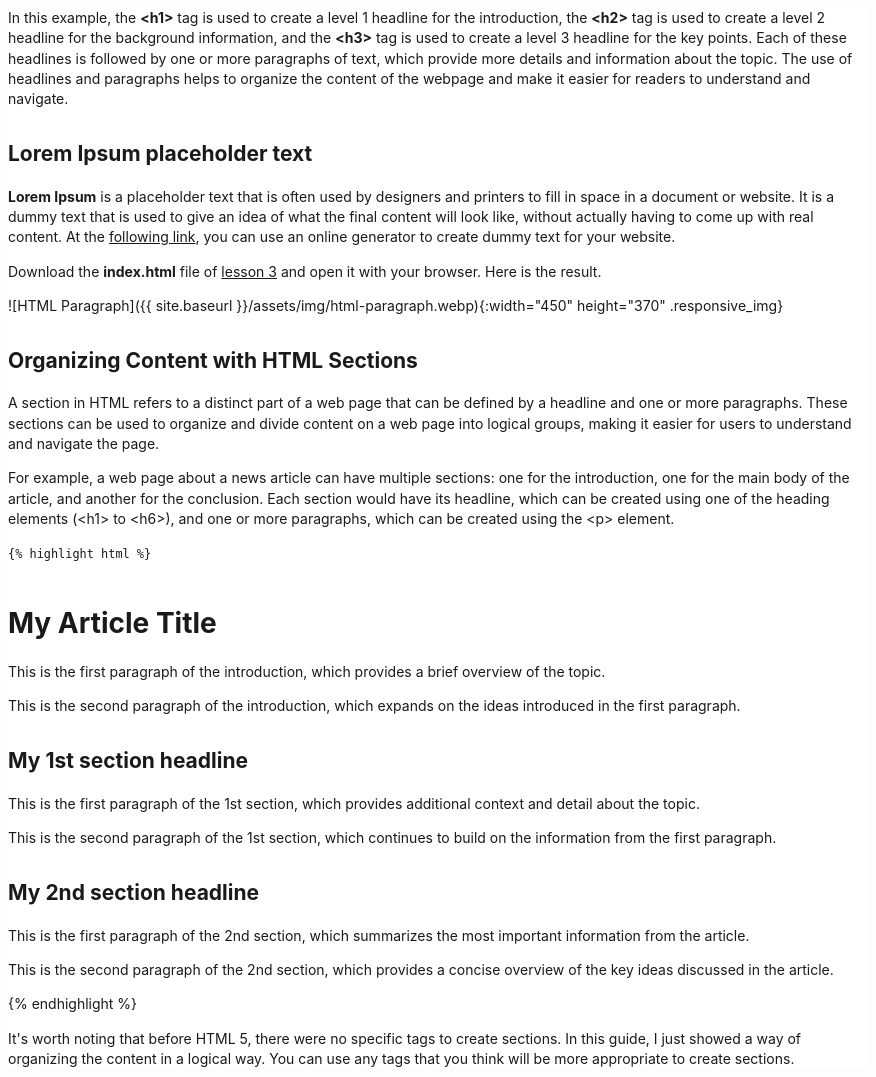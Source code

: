 In this example, the **&lt;h1&gt;** tag is used to create a level 1 headline for the introduction, the **&lt;h2&gt;** tag is used to create a level 2 headline for the background information, and the **&lt;h3&gt;** tag is used to create a level 3 headline for the key points. Each of these headlines is followed by one or more paragraphs of text, which provide more details and information about the topic. The use of headlines and paragraphs helps to organize the content of the webpage and make it easier for readers to understand and navigate.

## Lorem Ipsum placeholder text

**Lorem Ipsum** is a placeholder text that is often used by designers and printers to fill in space in a document or website. It is a dummy text that is used to give an idea of what the final content will look like, without actually having to come up with real content. At the [following link](https://www.loremipzum.com/en/text-generator), you can use an online generator to create dummy text for your website.

Download the **index.html** file of [lesson 3](https://github.com/sasadangelo/html-hero/blob/master/part-1/lesson-03/index.html) and open it with your browser. Here is the result.

![HTML Paragraph]({{ site.baseurl }}/assets/img/html-paragraph.webp){:width="450" height="370" .responsive_img}

## Organizing Content with HTML Sections

A section in HTML refers to a distinct part of a web page that can be defined by a headline and one or more paragraphs. These sections can be used to organize and divide content on a web page into logical groups, making it easier for users to understand and navigate the page.

For example, a web page about a news article can have multiple sections: one for the introduction, one for the main body of the article, and another for the conclusion. Each section would have its headline, which can be created using one of the heading elements (&lt;h1&gt; to &lt;h6&gt;), and one or more paragraphs, which can be created using the &lt;p&gt; element.

    {% highlight html %}
<h1>My Article Title</h1>
<p>This is the first paragraph of the introduction, which provides a brief overview of the topic.</p>
<p>This is the second paragraph of the introduction, which expands on the ideas introduced in the first paragraph.</p>
<h2>My 1st section headline</h2>
<p>This is the first paragraph of the 1st section, which provides additional context and detail about the topic.</p>
<p>This is the second paragraph of the 1st section, which continues to build on the information from the first paragraph.</p>
<h2>My 2nd section headline</h2>
<p>This is the first paragraph of the 2nd section, which summarizes the most important information from the article.</p>
<p>This is the second paragraph of the 2nd section, which provides a concise overview of the key ideas discussed in the article.</p>
    {% endhighlight %}

It's worth noting that before HTML 5, there were no specific tags to create sections. In this guide, I just showed a way of organizing the content in a logical way. You can use any tags that you think will be more appropriate to create sections.
